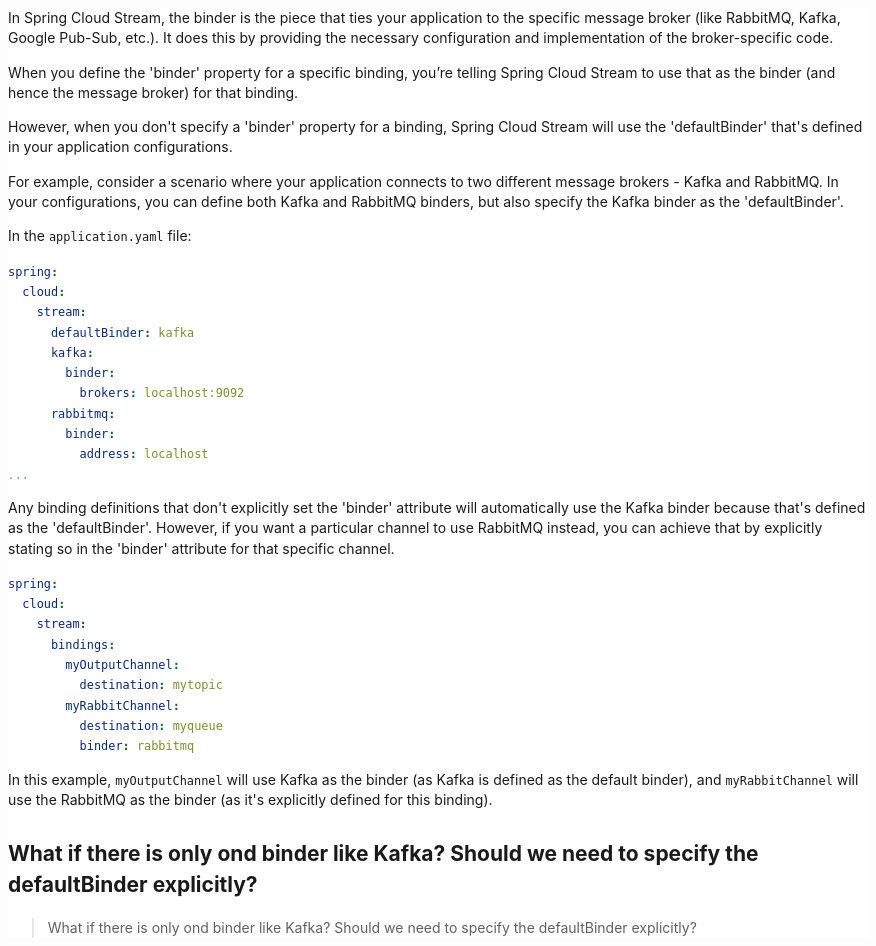 In Spring Cloud Stream, the binder is the piece that ties your application to the specific message broker (like RabbitMQ, Kafka, Google Pub-Sub, etc.). It does this by providing the necessary configuration and implementation of the broker-specific code.

When you define the 'binder' property for a specific binding, you’re telling Spring Cloud Stream to use that as the binder (and hence the message broker) for that binding.

However, when you don't specify a 'binder' property for a binding, Spring Cloud Stream will use the 'defaultBinder' that's defined in your application configurations.

For example, consider a scenario where your application connects to two different message brokers - Kafka and RabbitMQ. In your configurations, you can define both Kafka and RabbitMQ binders, but also specify the Kafka binder as the 'defaultBinder'.

In the `application.yaml` file:
```yaml
spring:
  cloud:
    stream:
      defaultBinder: kafka
      kafka:
        binder:
          brokers: localhost:9092
      rabbitmq:
        binder:
          address: localhost
...
```
Any binding definitions that don't explicitly set the 'binder' attribute will automatically use the Kafka binder because that's defined as the 'defaultBinder'. However, if you want a particular channel to use RabbitMQ instead, you can achieve that by explicitly stating so in the 'binder' attribute for that specific channel.

```yaml
spring:
  cloud:
    stream:
      bindings:
        myOutputChannel:
          destination: mytopic
        myRabbitChannel:
          destination: myqueue
          binder: rabbitmq
```
In this example, `myOutputChannel` will use Kafka as the binder (as Kafka is defined as the default binder), and `myRabbitChannel` will use the RabbitMQ as the binder (as it's explicitly defined for this binding).

## What if there is only ond binder like Kafka? Should we need to specify the defaultBinder explicitly?

> What if there is only ond binder like Kafka? Should we need to specify the defaultBinder explicitly?
